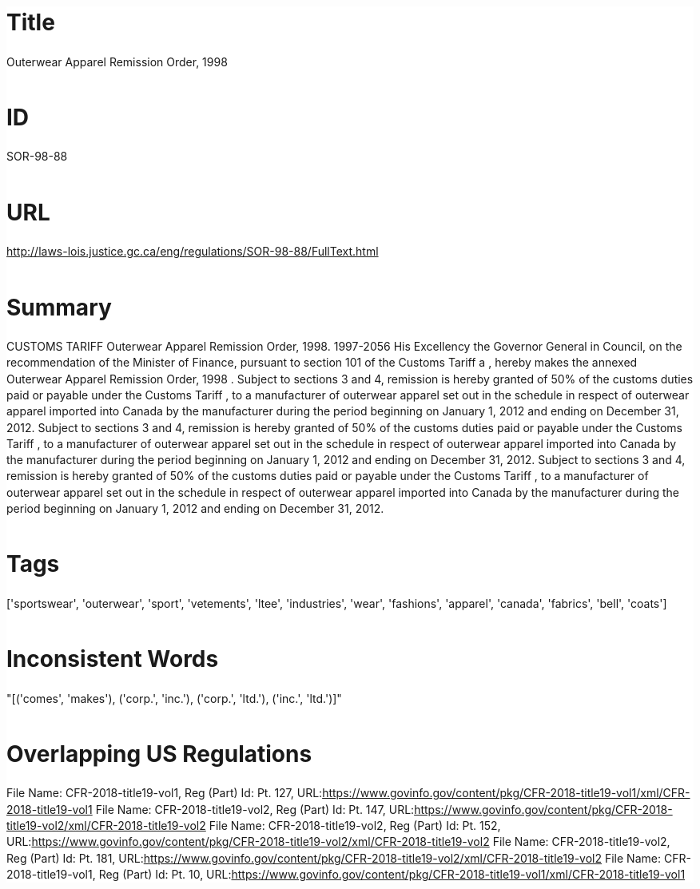 # Title
Outerwear Apparel Remission Order, 1998


# ID
SOR-98-88

# URL
http://laws-lois.justice.gc.ca/eng/regulations/SOR-98-88/FullText.html


# Summary
CUSTOMS TARIFF Outerwear Apparel Remission Order, 1998.
1997-2056 His Excellency the Governor General in Council, on the recommendation of the Minister of Finance, pursuant to section 101 of the  Customs Tariff a , hereby makes the annexed  Outerwear Apparel Remission Order, 1998 .
Subject to sections 3 and 4, remission is hereby granted of 50% of the customs duties paid or payable under the  Customs Tariff , to a manufacturer of outerwear apparel set out in the schedule in respect of outerwear apparel imported into Canada by the manufacturer during the period beginning on January 1, 2012 and ending on December 31, 2012.
Subject to sections 3 and 4, remission is hereby granted of 50% of the customs duties paid or payable under the  Customs Tariff , to a manufacturer of outerwear apparel set out in the schedule in respect of outerwear apparel imported into Canada by the manufacturer during the period beginning on January 1, 2012 and ending on December 31, 2012.
Subject to sections 3 and 4, remission is hereby granted of 50% of the customs duties paid or payable under the  Customs Tariff , to a manufacturer of outerwear apparel set out in the schedule in respect of outerwear apparel imported into Canada by the manufacturer during the period beginning on January 1, 2012 and ending on December 31, 2012.


# Tags
['sportswear', 'outerwear', 'sport', 'vetements', 'ltee', 'industries', 'wear', 'fashions', 'apparel', 'canada', 'fabrics', 'bell', 'coats']


# Inconsistent Words
"[('comes', 'makes'), ('corp.', 'inc.'), ('corp.', 'ltd.'), ('inc.', 'ltd.')]"


# Overlapping US Regulations
File Name: CFR-2018-title19-vol1, Reg (Part) Id: Pt. 127, URL:https://www.govinfo.gov/content/pkg/CFR-2018-title19-vol1/xml/CFR-2018-title19-vol1
File Name: CFR-2018-title19-vol2, Reg (Part) Id: Pt. 147, URL:https://www.govinfo.gov/content/pkg/CFR-2018-title19-vol2/xml/CFR-2018-title19-vol2
File Name: CFR-2018-title19-vol2, Reg (Part) Id: Pt. 152, URL:https://www.govinfo.gov/content/pkg/CFR-2018-title19-vol2/xml/CFR-2018-title19-vol2
File Name: CFR-2018-title19-vol2, Reg (Part) Id: Pt. 181, URL:https://www.govinfo.gov/content/pkg/CFR-2018-title19-vol2/xml/CFR-2018-title19-vol2
File Name: CFR-2018-title19-vol1, Reg (Part) Id: Pt. 10, URL:https://www.govinfo.gov/content/pkg/CFR-2018-title19-vol1/xml/CFR-2018-title19-vol1
